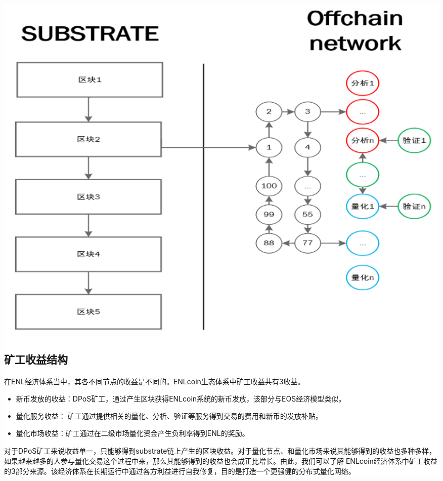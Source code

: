![image](./imgs/network.png)





## **矿工收益结构**

​	在ENL经济体系当中，其各不同节点的收益是不同的。ENLcoin生态体系中矿工收益共有3收益。

- 新币发放的收益：DPoS矿工，通过产生区块获得ENLcoin系统的新币发放，该部分与EOS经济模型类似。

- 量化服务收益： 矿工通过提供相关的量化、分析、验证等服务得到交易的费用和新币的发放补贴。

- 量化市场收益：矿工通过在二级市场量化资金产生负利率得到ENL的奖励。

​	对于DPoS矿工来说收益单一，只能够得到substrate链上产生的区块收益。对于量化节点、和量化市场来说其能够得到的收益也多种多样，如果越来越多的人参与量化交易这个过程中来，那么其能够得到的收益也会成正比增长。由此，我们可以了解 ENLcoin经济体系中矿工收益的3部分来源。该经济体系在长期运行中通过各方利益进行自我修复，目的是打造一个更强健的分布式量化网络。
